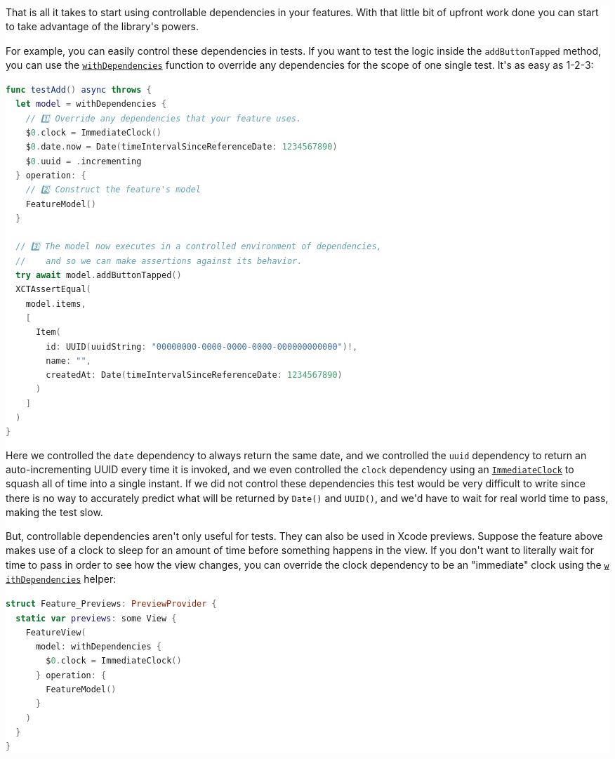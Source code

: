 That is all it takes to start using controllable dependencies in your features. With that little
bit of upfront work done you can start to take advantage of the library's powers.

For example, you can easily control these dependencies in tests. If you want to test the logic
inside the `addButtonTapped` method, you can use the [`withDependencies`][withdependencies-docs]
function to override any dependencies for the scope of one single test. It's as easy as 1-2-3:

```swift
func testAdd() async throws {
  let model = withDependencies {
    // 1️⃣ Override any dependencies that your feature uses.
    $0.clock = ImmediateClock()
    $0.date.now = Date(timeIntervalSinceReferenceDate: 1234567890)
    $0.uuid = .incrementing
  } operation: {
    // 2️⃣ Construct the feature's model
    FeatureModel()
  }

  // 3️⃣ The model now executes in a controlled environment of dependencies,
  //    and so we can make assertions against its behavior.
  try await model.addButtonTapped()
  XCTAssertEqual(
    model.items,
    [
      Item(
        id: UUID(uuidString: "00000000-0000-0000-0000-000000000000")!,
        name: "",
        createdAt: Date(timeIntervalSinceReferenceDate: 1234567890)
      )
    ]
  )
}
```

Here we controlled the `date` dependency to always return the same date, and we controlled the
`uuid` dependency to return an auto-incrementing UUID every time it is invoked, and we even 
controlled the `clock` dependency using an [`ImmediateClock`][immediate-clock-docs] to squash all
of time into a single instant. If we did not control these dependencies this test would be very 
difficult to write since there is no way to accurately predict what will be returned by `Date()` 
and `UUID()`, and we'd have to wait for real world time to pass, making the test slow.

But, controllable dependencies aren't only useful for tests. They can also be used in Xcode
previews. Suppose the feature above makes use of a clock to sleep for an amount of time before
something happens in the view. If you don't want to literally wait for time to pass in order to see
how the view changes, you can override the clock dependency to be an "immediate" clock using the
[`withDependencies`][withdependencies-docs] helper:

```swift
struct Feature_Previews: PreviewProvider {
  static var previews: some View {
    FeatureView(
      model: withDependencies {
        $0.clock = ImmediateClock()
      } operation: {
        FeatureModel()
      }
    )
  }
}
```


[docs]: https://swiftpackageindex.com/pointfreeco/swift-dependencies/main/documentation/dependencies
[concurrency-support-article]: https://swiftpackageindex.com/pointfreeco/swift-dependencies/main/documentation/dependencies/concurrencysupport
[designing-dependencies-article]: https://swiftpackageindex.com/pointfreeco/swift-dependencies/main/documentation/dependencies/designingdependencies
[lifetimes-article]: https://swiftpackageindex.com/pointfreeco/swift-dependencies/main/documentation/dependencies/lifetimes
[live-preview-test-article]: https://swiftpackageindex.com/pointfreeco/swift-dependencies/main/documentation/dependencies/livepreviewtest
[testing-article]: https://swiftpackageindex.com/pointfreeco/swift-dependencies/main/documentation/dependencies/testing
[overriding-dependencies-article]: https://swiftpackageindex.com/pointfreeco/swift-dependencies/main/documentation/dependencies/overridingdependencies
[registering-dependencies-article]: https://swiftpackageindex.com/pointfreeco/swift-dependencies/main/documentation/dependencies/registeringdependencies
[single-entry-point-systems-article]: https://swiftpackageindex.com/pointfreeco/swift-dependencies/main/documentation/dependencies/singleentrypointsystems
[using-dependencies-article]: https://swiftpackageindex.com/pointfreeco/swift-dependencies/main/documentation/dependencies/usingdependencies
[what-are-dependencies-article]: https://swiftpackageindex.com/pointfreeco/swift-dependencies/main/documentation/dependencies/whataredependencies
[quick-start-article]: https://swiftpackageindex.com/pointfreeco/swift-dependencies/main/documentation/dependencies/quickstart
[registering-dependencies-article]: https://swiftpackageindex.com/pointfreeco/swift-dependencies/main/documentation/dependencies/registeringdependencies 
[scrumdinger]: https://developer.apple.com/tutorials/app-dev-training/getting-started-with-scrumdinger
[syncups-demo]: https://github.com/pointfreeco/syncups
[swiftui-nav-gh]: http://github.com/pointfreeco/swiftui-navigation
[dep-values-docs]: https://swiftpackageindex.com/pointfreeco/swift-dependencies/main/documentation/dependencies/dependencyvalues
[withdependencies-docs]: https://swiftpackageindex.com/pointfreeco/swift-dependencies/main/documentation/dependencies/withdependencies(_:operation:)-4uz6m
[immediate-clock-docs]: https://pointfreeco.github.io/swift-clocks/main/documentation/clocks/immediateclock